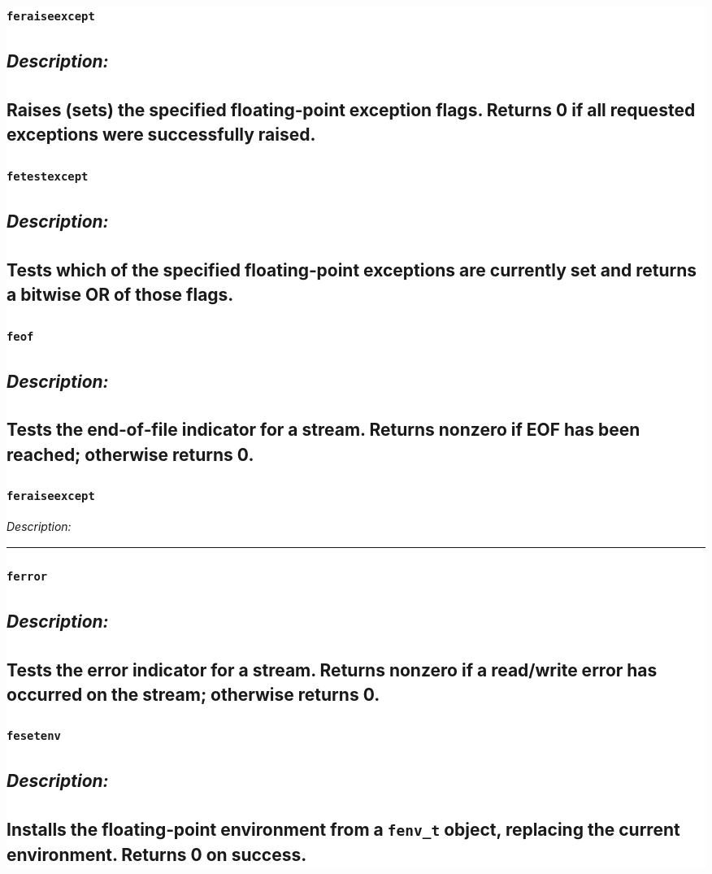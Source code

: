 <a id="id-feraiseexcept"></a>
### `feraiseexcept`

_Description:_
---
Raises (sets) the specified floating‑point exception flags. Returns 0 if all requested exceptions were successfully raised.
---

<a id="id-fetestexcept"></a>
### `fetestexcept`

_Description:_
---
Tests which of the specified floating‑point exceptions are currently set and returns a bitwise OR of those flags.
---

<a id="id-feof"></a>
### `feof`

_Description:_
---
Tests the end‑of‑file indicator for a stream. Returns nonzero if EOF has been reached; otherwise returns 0.
---

<a id="id-feraiseexcept"></a>
### `feraiseexcept`

_Description:_

---

<a id="id-ferror"></a>
### `ferror`

_Description:_
---
Tests the error indicator for a stream. Returns nonzero if a read/write error has occurred on the stream; otherwise returns 0.
---

<a id="id-fesetenv"></a>
### `fesetenv`

_Description:_
---
Installs the floating‑point environment from a `fenv_t` object, replacing the current environment. Returns 0 on success.
---
